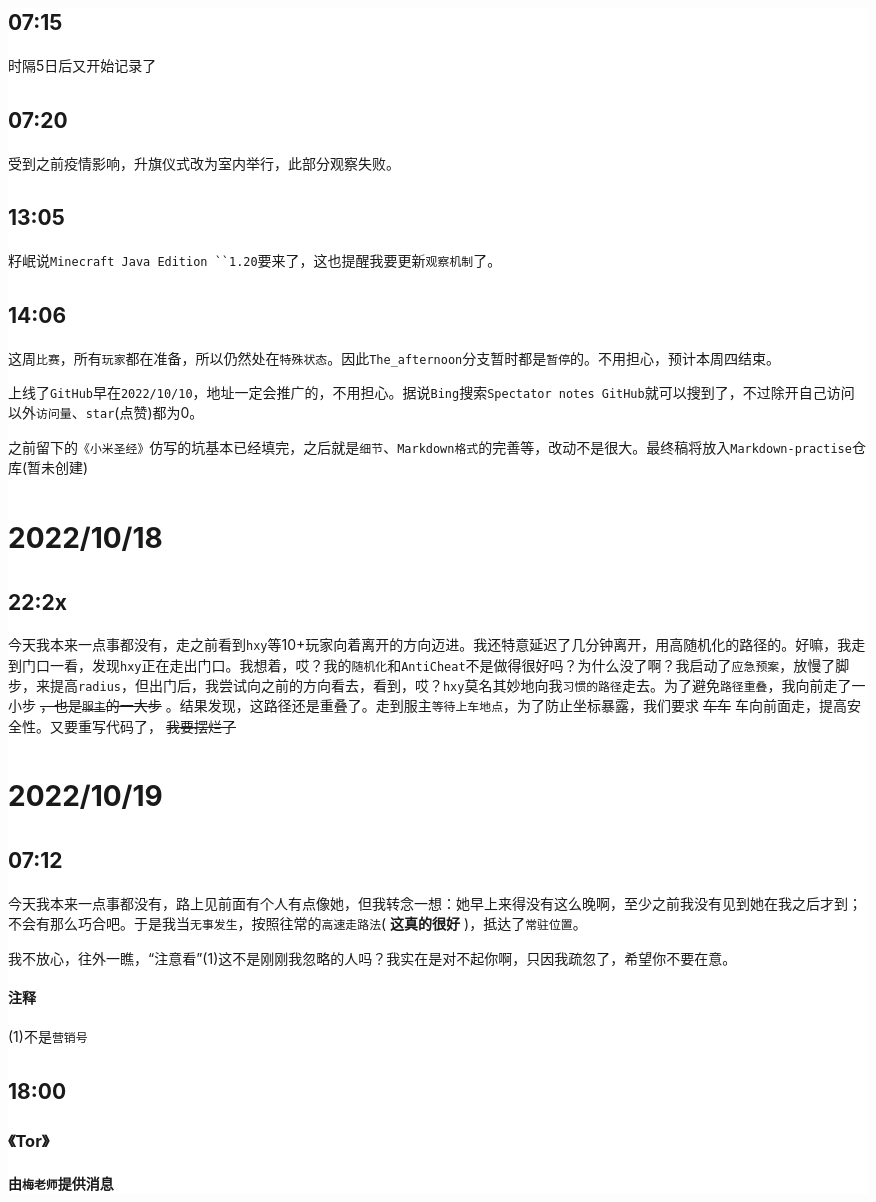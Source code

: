 ## 07:15

时隔5日后又开始记录了

## 07:20

受到之前疫情影响，升旗仪式改为室内举行，此部分观察失败。

## 13:05

籽岷说`Minecraft Java Edition ``1.20`要来了，这也提醒我要更新`观察机制`了。

## 14:06

这周`比赛`，所有`玩家`都在准备，所以仍然处在`特殊状态`。因此`The_afternoon`分支暂时都是`暂停`的。不用担心，预计本周四结束。

上线了`GitHub`早在`2022/10/10`，地址一定会推广的，不用担心。据说`Bing`搜索`Spectator notes GitHub`就可以搜到了，不过除开自己访问以外`访问量`、`star`(点赞)都为0。

之前留下的`《小米圣经》`仿写的坑基本已经填完，之后就是`细节`、`Markdown格式`的完善等，改动不是很大。最终稿将放入`Markdown-practise`仓库(暂未创建)

# 2022/10/18

## 22:2x

今天我本来一点事都没有，走之前看到`hxy`等10+玩家向着离开的方向迈进。我还特意延迟了几分钟离开，用高随机化的路径的。好嘛，我走到门口一看，发现`hxy`正在走出门口。我想着，哎？我的`随机化`和`AntiCheat`不是做得很好吗？为什么没了啊？我启动了`应急预案`，放慢了脚步，来提高`radius`，但出门后，我尝试向之前的方向看去，看到，哎？`hxy`莫名其妙地向我`习惯的路径`走去。为了避免`路径重叠`，我向前走了一小步 ~~，也是`服主`的一大步~~ 。结果发现，这路径还是重叠了。走到服主`等待上车地点`，为了防止坐标暴露，我们要求 ~~车车~~ 车向前面走，提高安全性。又要重写代码了， ~~我要摆烂了~~ 

# 2022/10/19

## 07:12

今天我本来一点事都没有，路上见前面有个人有点像她，但我转念一想：她早上来得没有这么晚啊，至少之前我没有见到她在我之后才到；不会有那么巧合吧。于是我当`无事发生`，按照往常的`高速走路法`( **这真的很好** )，抵达了`常驻位置`。

我不放心，往外一瞧，“注意看”(1)这不是刚刚我忽略的人吗？我实在是对不起你啊，只因我疏忽了，希望你不要在意。

#### 注释

(1)不是`营销号`

## 18:00

### 《Tor》

#### 由`梅老师`提供消息

